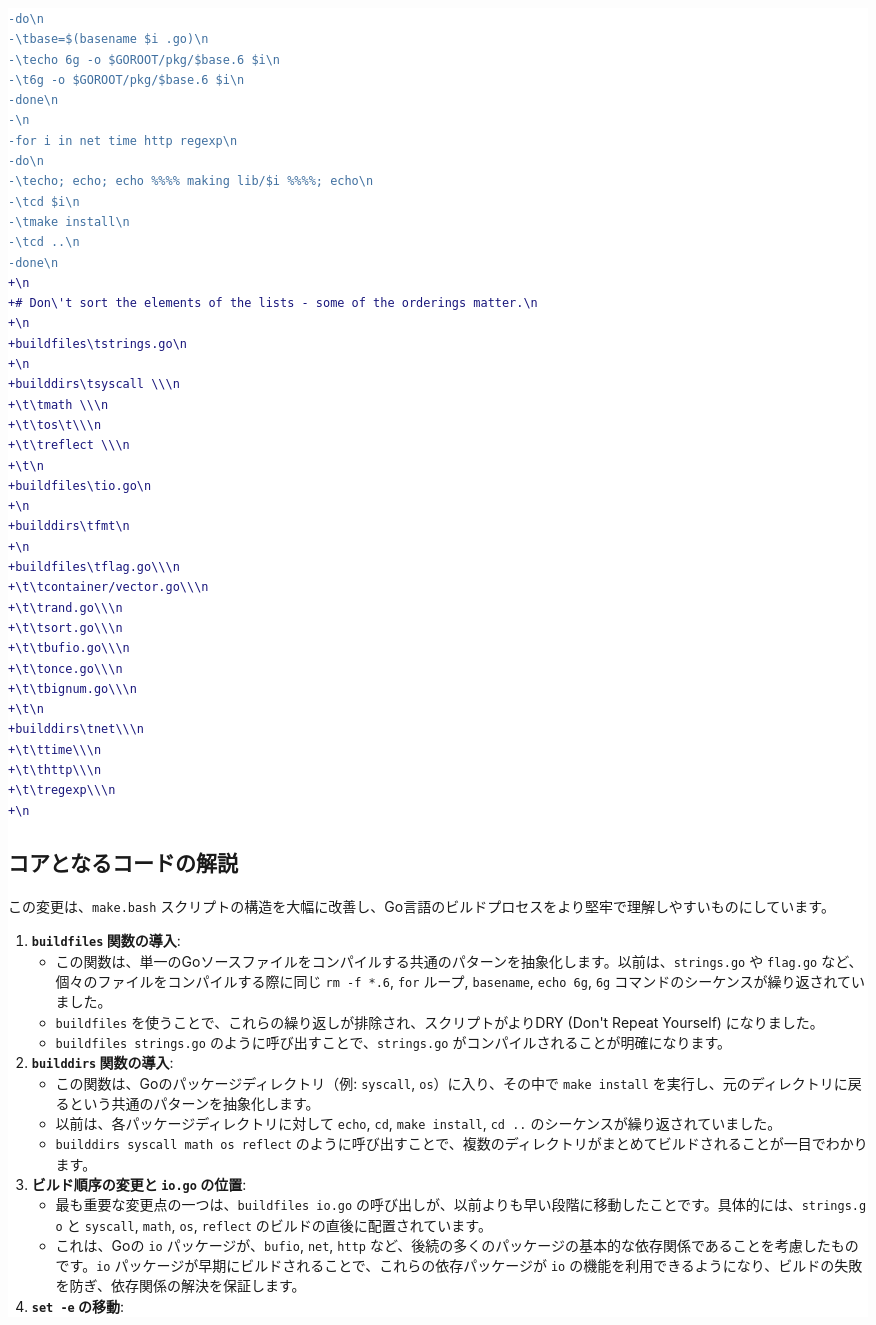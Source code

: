 ```diff
-do\n
-\tbase=$(basename $i .go)\n
-\techo 6g -o $GOROOT/pkg/$base.6 $i\n
-\t6g -o $GOROOT/pkg/$base.6 $i\n
-done\n
-\n
-for i in net time http regexp\n
-do\n
-\techo; echo; echo %%%% making lib/$i %%%%; echo\n
-\tcd $i\n
-\tmake install\n
-\tcd ..\n
-done\n
+\n
+# Don\'t sort the elements of the lists - some of the orderings matter.\n
+\n
+buildfiles\tstrings.go\n
+\n
+builddirs\tsyscall \\\n
+\t\tmath \\\n
+\t\tos\t\\\n
+\t\treflect \\\n
+\t\n
+buildfiles\tio.go\n
+\n
+builddirs\tfmt\n
+\n
+buildfiles\tflag.go\\\n
+\t\tcontainer/vector.go\\\n
+\t\trand.go\\\n
+\t\tsort.go\\\n
+\t\tbufio.go\\\n
+\t\tonce.go\\\n
+\t\tbignum.go\\\n
+\t\n
+builddirs\tnet\\\n
+\t\ttime\\\n
+\t\thttp\\\n
+\t\tregexp\\\n
+\n
```

## コアとなるコードの解説

この変更は、`make.bash` スクリプトの構造を大幅に改善し、Go言語のビルドプロセスをより堅牢で理解しやすいものにしています。

1.  **`buildfiles` 関数の導入**:
    *   この関数は、単一のGoソースファイルをコンパイルする共通のパターンを抽象化します。以前は、`strings.go` や `flag.go` など、個々のファイルをコンパイルする際に同じ `rm -f *.6`, `for` ループ, `basename`, `echo 6g`, `6g` コマンドのシーケンスが繰り返されていました。
    *   `buildfiles` を使うことで、これらの繰り返しが排除され、スクリプトがよりDRY (Don't Repeat Yourself) になりました。
    *   `buildfiles strings.go` のように呼び出すことで、`strings.go` がコンパイルされることが明確になります。
2.  **`builddirs` 関数の導入**:
    *   この関数は、Goのパッケージディレクトリ（例: `syscall`, `os`）に入り、その中で `make install` を実行し、元のディレクトリに戻るという共通のパターンを抽象化します。
    *   以前は、各パッケージディレクトリに対して `echo`, `cd`, `make install`, `cd ..` のシーケンスが繰り返されていました。
    *   `builddirs syscall math os reflect` のように呼び出すことで、複数のディレクトリがまとめてビルドされることが一目でわかります。
3.  **ビルド順序の変更と `io.go` の位置**:
    *   最も重要な変更点の一つは、`buildfiles io.go` の呼び出しが、以前よりも早い段階に移動したことです。具体的には、`strings.go` と `syscall`, `math`, `os`, `reflect` のビルドの直後に配置されています。
    *   これは、Goの `io` パッケージが、`bufio`, `net`, `http` など、後続の多くのパッケージの基本的な依存関係であることを考慮したものです。`io` パッケージが早期にビルドされることで、これらの依存パッケージが `io` の機能を利用できるようになり、ビルドの失敗を防ぎ、依存関係の解決を保証します。
4.  **`set -e` の移動**: